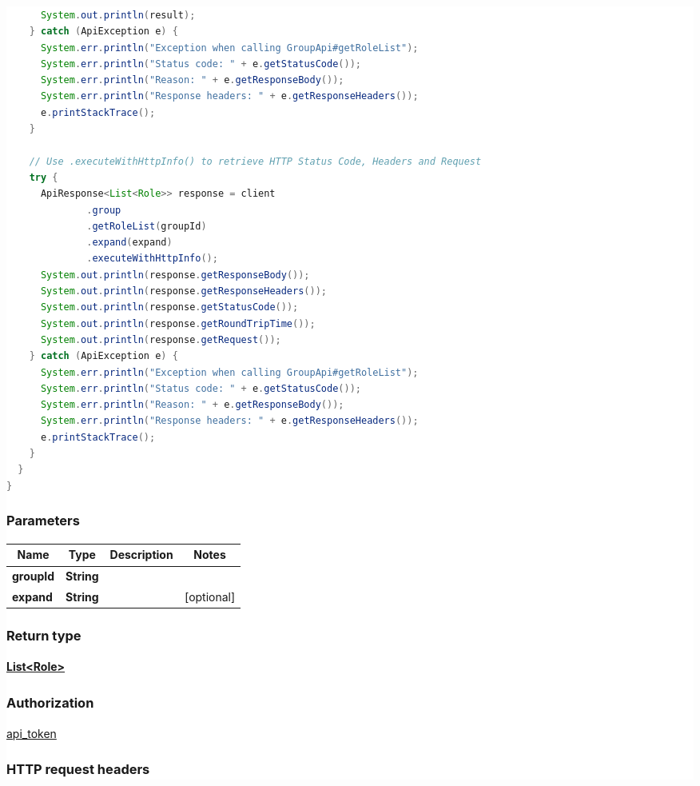 ```java
      System.out.println(result);
    } catch (ApiException e) {
      System.err.println("Exception when calling GroupApi#getRoleList");
      System.err.println("Status code: " + e.getStatusCode());
      System.err.println("Reason: " + e.getResponseBody());
      System.err.println("Response headers: " + e.getResponseHeaders());
      e.printStackTrace();
    }

    // Use .executeWithHttpInfo() to retrieve HTTP Status Code, Headers and Request
    try {
      ApiResponse<List<Role>> response = client
              .group
              .getRoleList(groupId)
              .expand(expand)
              .executeWithHttpInfo();
      System.out.println(response.getResponseBody());
      System.out.println(response.getResponseHeaders());
      System.out.println(response.getStatusCode());
      System.out.println(response.getRoundTripTime());
      System.out.println(response.getRequest());
    } catch (ApiException e) {
      System.err.println("Exception when calling GroupApi#getRoleList");
      System.err.println("Status code: " + e.getStatusCode());
      System.err.println("Reason: " + e.getResponseBody());
      System.err.println("Response headers: " + e.getResponseHeaders());
      e.printStackTrace();
    }
  }
}

```

### Parameters

| Name | Type | Description  | Notes |
|------------- | ------------- | ------------- | -------------|
| **groupId** | **String**|  | |
| **expand** | **String**|  | [optional] |

### Return type

[**List&lt;Role&gt;**](Role.md)

### Authorization

[api_token](../README.md#api_token)

### HTTP request headers
